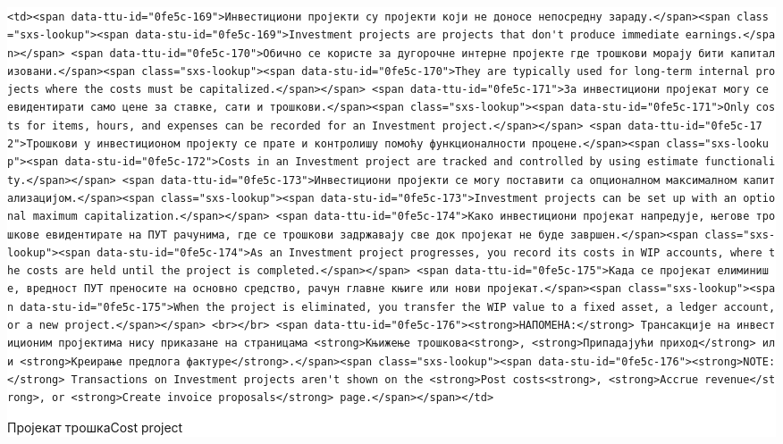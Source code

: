     <td><span data-ttu-id="0fe5c-169">Инвестициони пројекти су пројекти који не доносе непосредну зараду.</span><span class="sxs-lookup"><span data-stu-id="0fe5c-169">Investment projects are projects that don't produce immediate earnings.</span></span> <span data-ttu-id="0fe5c-170">Обично се користе за дугорочне интерне пројекте где трошкови морају бити капитализовани.</span><span class="sxs-lookup"><span data-stu-id="0fe5c-170">They are typically used for long-term internal projects where the costs must be capitalized.</span></span> <span data-ttu-id="0fe5c-171">За инвестициони пројекат могу се евидентирати само цене за ставке, сати и трошкови.</span><span class="sxs-lookup"><span data-stu-id="0fe5c-171">Only costs for items, hours, and expenses can be recorded for an Investment project.</span></span> <span data-ttu-id="0fe5c-172">Трошкови у инвестиционом пројекту се прате и контролишу помоћу функционалности процене.</span><span class="sxs-lookup"><span data-stu-id="0fe5c-172">Costs in an Investment project are tracked and controlled by using estimate functionality.</span></span> <span data-ttu-id="0fe5c-173">Инвестициони пројекти се могу поставити са опционалном максималном капитализацијом.</span><span class="sxs-lookup"><span data-stu-id="0fe5c-173">Investment projects can be set up with an optional maximum capitalization.</span></span> <span data-ttu-id="0fe5c-174">Како инвестициони пројекат напредује, његове трошкове евидентирате на ПУТ рачунима, где се трошкови задржавају све док пројекат не буде завршен.</span><span class="sxs-lookup"><span data-stu-id="0fe5c-174">As an Investment project progresses, you record its costs in WIP accounts, where the costs are held until the project is completed.</span></span> <span data-ttu-id="0fe5c-175">Када се пројекат елиминише, вредност ПУТ преносите на основно средство, рачун главне књиге или нови пројекат.</span><span class="sxs-lookup"><span data-stu-id="0fe5c-175">When the project is eliminated, you transfer the WIP value to a fixed asset, a ledger account, or a new project.</span></span> <br></br> <span data-ttu-id="0fe5c-176"><strong>НАПОМЕНА:</strong> Трансакције на инвестиционим пројектима нису приказане на страницама <strong>Књижење трошкова<strong>, <strong>Припадајући приход</strong> или <strong>Креирање предлога фактуре</strong>.</span><span class="sxs-lookup"><span data-stu-id="0fe5c-176"><strong>NOTE:</strong> Transactions on Investment projects aren't shown on the <strong>Post costs<strong>, <strong>Accrue revenue</strong>, or <strong>Create invoice proposals</strong> page.</span></span></td>
  </tr>
  <tr>
    <td><span data-ttu-id="0fe5c-177">Пројекат трошка</span><span class="sxs-lookup"><span data-stu-id="0fe5c-177">Cost project</span></span></td>